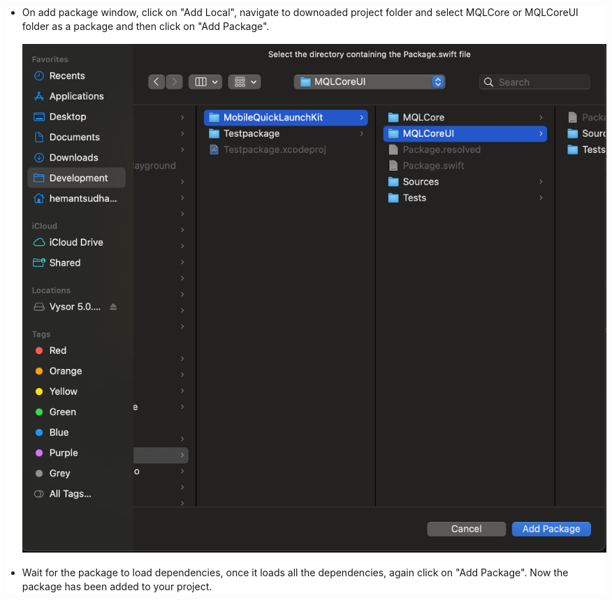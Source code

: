  * On add package window, click on "Add Local", navigate to downoaded project folder and select MQLCore or MQLCoreUI  folder as a package and then click on "Add Package".
     
     <img src="./docs/screenShots/add_package_5.png" >
     
 * Wait for the package to load dependencies, once it loads all the dependencies, again click on "Add Package". Now the package has been added to your project.
      